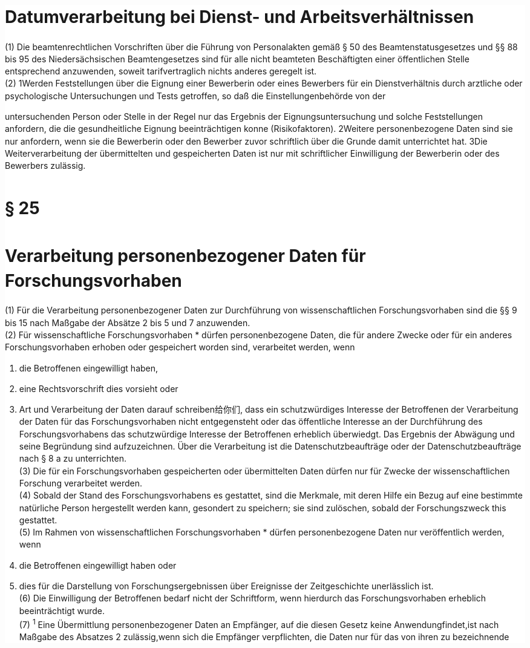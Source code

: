 # Datumverarbeitung bei Dienst- und Arbeitsverhältnissen

(1) Die beamtenrechtlichen Vorschriften über die Führung von Personalakten gemäß § 50 des Beamtenstatusgesetzes und §§ 88 bis 95 des Niedersächsischen Beamtengesetzes sind für alle nicht beamteten Beschäftigten einer öffentlichen Stelle entsprechend anzuwenden, soweit tarifvertraglich nichts anderes geregelt ist.  
(2) 1Werden Feststellungen über die Eignung einer Bewerberin oder eines Bewerbers für ein Dienstverhältnis durch arztliche oder psychologische Untersuchungen und Tests getroffen, so daß die Einstellungenbehörde von der

untersuchenden Person oder Stelle in der Regel nur das Ergebnis der Eignungsuntersuchung und solche Feststellungen anfordern, die die gesundheitliche Eignung beeinträchtigen konne (Risikofaktoren). 2Weitere personenbezogene Daten sind sie nur anfordern, wenn sie die Bewerberin oder den Bewerber zuvor schriftlich über die Grunde damit unterrichtet hat. 3Die Weiterverarbeitung der übermittelten und gespeicherten Daten ist nur mit schriftlicher Einwilligung der Bewerberin oder des Bewerbers zulässig.

#  § 25

# Verarbeitung personenbezogener Daten für Forschungsvorhaben

(1) Für die Verarbeitung personenbezogener Daten zur Durchführung von wissenschaftlichen Forschungsvorhaben sind die §§ 9 bis 15 nach Maßgabe der Absätze 2 bis 5 und 7 anzuwenden.  
(2) Für wissenschaftliche Forschungsvorhaben * $\text{dürfen}$  personenbezogene Daten, die für andere Zwecke oder für ein anderes Forschungsvorhaben erhoben oder gespeichert worden sind, verarbeitet werden, wenn

1. die Betroffenen eingewilligt haben,  
2. eine Rechtsvorschrift dies vorsieht oder  
3. Art und Verarbeitung der Daten darauf schreiben给你们, dass ein schutzwürdiges Interesse der Betroffenen der Verarbeitung der Daten für das Forschungsvorhaben nicht entgegensteht oder das öffentliche Interesse an der Durchführung des Forschungsvorhabens das schutzwürdige Interesse der Betroffenen erheblich überwiedgt. Das Ergebnis der Abwägung und seine Begründung sind aufzuzeichnen. Über die Verarbeitung ist die Datenschutzbeaufträge oder der Datenschutzbeaufträge nach § 8 a zu unterrichten.  
(3) Die für ein Forschungsvorhaben gespeicherten oder übermittelten Daten dürfen nur für Zwecke der wissenschaftlichen Forschung verarbeitet werden.  
(4) Sobald der Stand des Forschungsvorhabens es gestattet, sind die Merkmale, mit deren Hilfe ein Bezug auf eine bestimmte natürliche Person hergestellt werden kann, gesondert zu speichern; sie sind zulöschen, sobald der Forschungszweck this gestattet.  
(5) Im Rahmen von wissenschaftlichen Forschungsvorhaben * $\text{dürfen}$  personenbezogene Daten nur veröffentlich werden, wenn

1. die Betroffenen eingewilligt haben oder  
2. dies für die Darstellung von Forschungsergebnissen über Ereignisse der Zeitgeschichte unerlässlich ist.  
(6) Die Einwilligung der Betroffenen bedarf nicht der Schriftform, wenn hierdurch das Forschungsvorhaben erheblich beeinträchtigt wurde.  
(7)  ${}^{1}$  Eine Übermittlung personenbezogener Daten an Empfänger, auf die diesen Gesetz keine Anwendungfindet,ist nach Maßgabe des Absatzes 2 zulässig,wenn sich die Empfänger verpflichten, die Daten nur für das von ihren zu bezeichnende
